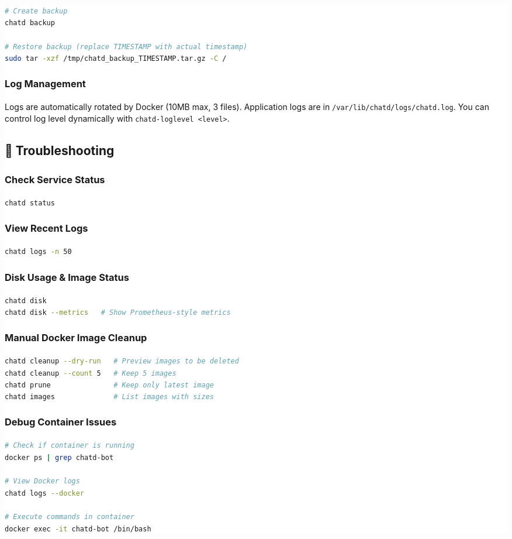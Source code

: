 ```bash
# Create backup
chatd backup

# Restore backup (replace TIMESTAMP with actual timestamp)
sudo tar -xzf /tmp/chatd_backup_TIMESTAMP.tar.gz -C /
```

### Log Management

Logs are automatically rotated by Docker (10MB max, 3 files). Application logs are in `/var/lib/chatd/logs/chatd.log`.
You can control log level dynamically with `chatd-loglevel <level>`.

## 🔧 Troubleshooting


### Check Service Status
```bash
chatd status
```

### View Recent Logs
```bash
chatd logs -n 50
```

### Disk Usage & Image Status
```bash
chatd disk
chatd disk --metrics   # Show Prometheus-style metrics
```

### Manual Docker Image Cleanup
```bash
chatd cleanup --dry-run   # Preview images to be deleted
chatd cleanup --count 5   # Keep 5 images
chatd prune               # Keep only latest image
chatd images              # List images with sizes
```

### Debug Container Issues
```bash
# Check if container is running
docker ps | grep chatd-bot

# View Docker logs
chatd logs --docker

# Execute commands in container
docker exec -it chatd-bot /bin/bash
```
